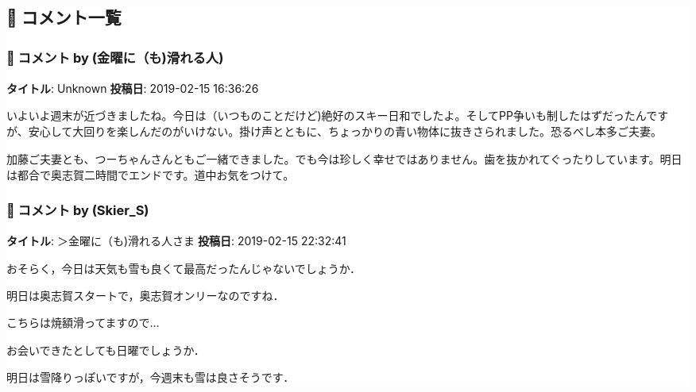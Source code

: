 ## 💬 コメント一覧

### 💬 コメント by (金曜に（も)滑れる人)
**タイトル**: Unknown
**投稿日**: 2019-02-15 16:36:26

いよいよ週末が近づきましたね。今日は（いつものことだけど)絶好のスキー日和でしたよ。そしてPP争いも制したはずだったんですが、安心して大回りを楽しんだのがいけない。掛け声とともに、ちょっかりの青い物体に抜きさられました。恐るべし本多ご夫妻。

加藤ご夫妻とも、つーちゃんさんともご一緒できました。でも今は珍しく幸せではありません。歯を抜かれてぐったりしています。明日は都合で奥志賀二時間でエンドです。道中お気をつけて。

### 💬 コメント by (Skier_S)
**タイトル**: ＞金曜に（も)滑れる人さま
**投稿日**: 2019-02-15 22:32:41

おそらく，今日は天気も雪も良くて最高だったんじゃないでしょうか．

明日は奥志賀スタートで，奥志賀オンリーなのですね．

こちらは焼額滑ってますので…

お会いできたとしても日曜でしょうか．



明日は雪降りっぽいですが，今週末も雪は良さそうです．

